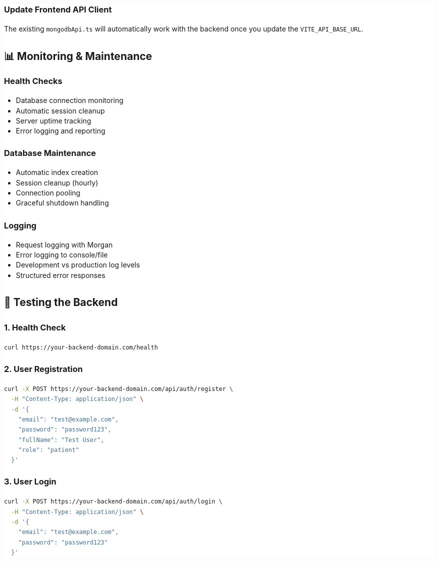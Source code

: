 ### **Update Frontend API Client**
The existing `mongodbApi.ts` will automatically work with the backend once you update the `VITE_API_BASE_URL`.

## 📊 **Monitoring & Maintenance**

### **Health Checks**
- Database connection monitoring
- Automatic session cleanup
- Server uptime tracking
- Error logging and reporting

### **Database Maintenance**
- Automatic index creation
- Session cleanup (hourly)
- Connection pooling
- Graceful shutdown handling

### **Logging**
- Request logging with Morgan
- Error logging to console/file
- Development vs production log levels
- Structured error responses

## 🧪 **Testing the Backend**

### **1. Health Check**
```bash
curl https://your-backend-domain.com/health
```

### **2. User Registration**
```bash
curl -X POST https://your-backend-domain.com/api/auth/register \
  -H "Content-Type: application/json" \
  -d '{
    "email": "test@example.com",
    "password": "password123",
    "fullName": "Test User",
    "role": "patient"
  }'
```

### **3. User Login**
```bash
curl -X POST https://your-backend-domain.com/api/auth/login \
  -H "Content-Type: application/json" \
  -d '{
    "email": "test@example.com",
    "password": "password123"
  }'
```
